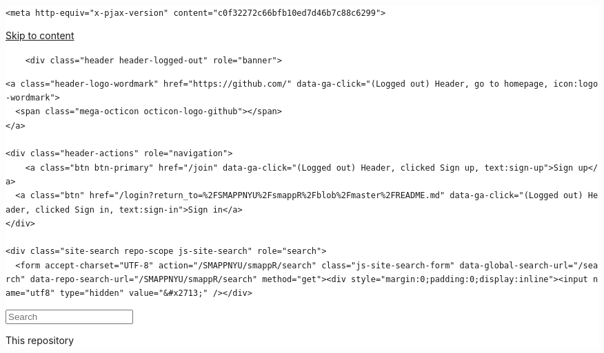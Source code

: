     


    <meta http-equiv="x-pjax-version" content="c0f32272c66bfb10ed7d46b7c88c6299">

      
  <meta name="description" content="smappR - R tools for analysis of Twitter data">
  <meta name="go-import" content="github.com/SMAPPNYU/smappR git https://github.com/SMAPPNYU/smappR.git">

  <meta content="4332869" name="octolytics-dimension-user_id" /><meta content="SMAPPNYU" name="octolytics-dimension-user_login" /><meta content="17077566" name="octolytics-dimension-repository_id" /><meta content="SMAPPNYU/smappR" name="octolytics-dimension-repository_nwo" /><meta content="true" name="octolytics-dimension-repository_public" /><meta content="false" name="octolytics-dimension-repository_is_fork" /><meta content="17077566" name="octolytics-dimension-repository_network_root_id" /><meta content="SMAPPNYU/smappR" name="octolytics-dimension-repository_network_root_nwo" />
  <link href="https://github.com/SMAPPNYU/smappR/commits/master.atom" rel="alternate" title="Recent Commits to smappR:master" type="application/atom+xml">

  </head>


  <body class="logged_out  env-production  vis-public page-blob">
    <a href="#start-of-content" tabindex="1" class="accessibility-aid js-skip-to-content">Skip to content</a>
    <div class="wrapper">
      
      
      


        
        <div class="header header-logged-out" role="banner">
  <div class="container clearfix">

    <a class="header-logo-wordmark" href="https://github.com/" data-ga-click="(Logged out) Header, go to homepage, icon:logo-wordmark">
      <span class="mega-octicon octicon-logo-github"></span>
    </a>

    <div class="header-actions" role="navigation">
        <a class="btn btn-primary" href="/join" data-ga-click="(Logged out) Header, clicked Sign up, text:sign-up">Sign up</a>
      <a class="btn" href="/login?return_to=%2FSMAPPNYU%2FsmappR%2Fblob%2Fmaster%2FREADME.md" data-ga-click="(Logged out) Header, clicked Sign in, text:sign-in">Sign in</a>
    </div>

    <div class="site-search repo-scope js-site-search" role="search">
      <form accept-charset="UTF-8" action="/SMAPPNYU/smappR/search" class="js-site-search-form" data-global-search-url="/search" data-repo-search-url="/SMAPPNYU/smappR/search" method="get"><div style="margin:0;padding:0;display:inline"><input name="utf8" type="hidden" value="&#x2713;" /></div>
  <input type="text"
    class="js-site-search-field is-clearable"
    data-hotkey="s"
    name="q"
    placeholder="Search"
    data-global-scope-placeholder="Search GitHub"
    data-repo-scope-placeholder="Search"
    tabindex="1"
    autocapitalize="off">
  <div class="scope-badge">This repository</div>
</form>
    </div>
